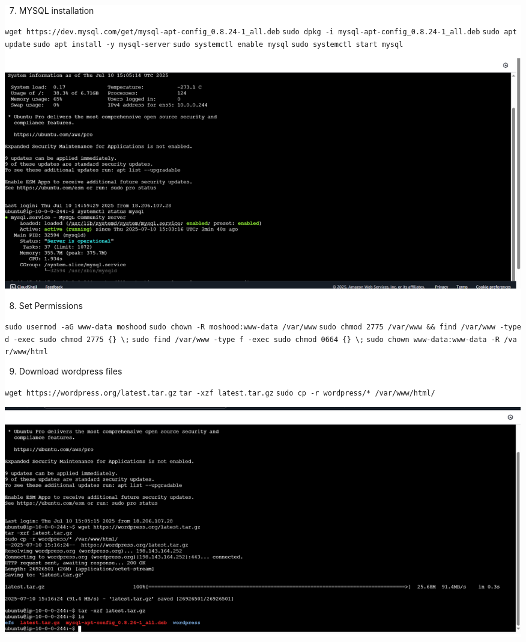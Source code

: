 7. MYSQL installation

`wget https://dev.mysql.com/get/mysql-apt-config_0.8.24-1_all.deb`
`sudo dpkg -i mysql-apt-config_0.8.24-1_all.deb`
`sudo apt update`
`sudo apt install -y mysql-server`
`sudo systemctl enable mysql`
`sudo systemctl start mysql`

![mysql-install](screenshots/mysql-running.png)

8. Set Permissions

`sudo usermod -aG www-data moshood`
`sudo chown -R moshood:www-data /var/www`
`sudo chmod 2775 /var/www && find /var/www -type d -exec sudo chmod 2775 {} \;`
`sudo find /var/www -type f -exec sudo chmod 0664 {} \;`
`sudo chown www-data:www-data -R /var/www/html`

9. Download wordpress files

`wget https://wordpress.org/latest.tar.gz`
`tar -xzf latest.tar.gz`
`sudo cp -r wordpress/* /var/www/html/`

![wordpress-download](screenshots/wordpress-install.png)
